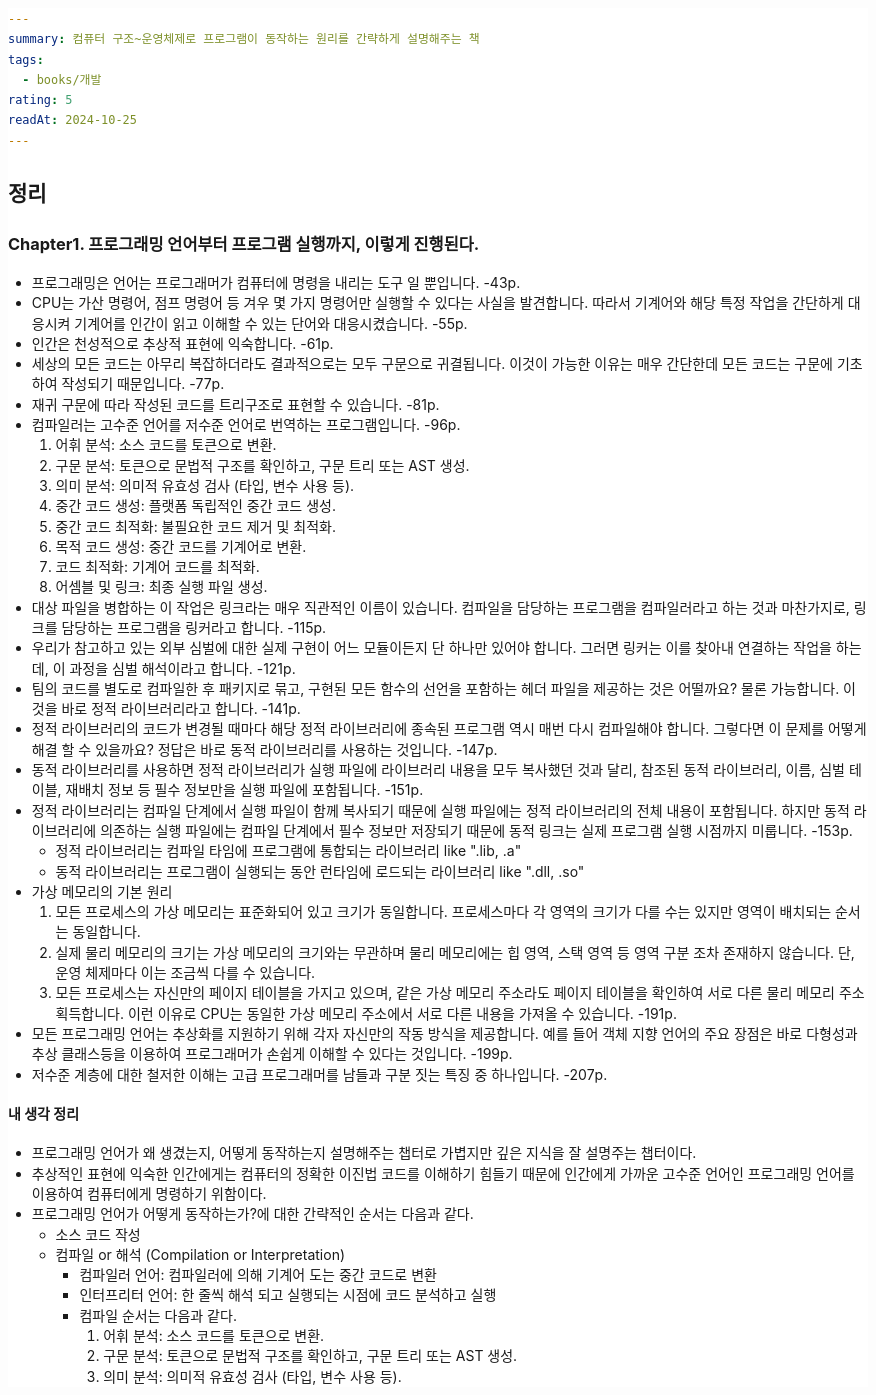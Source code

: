 ```yaml
---
summary: 컴퓨터 구조~운영체제로 프로그램이 동작하는 원리를 간략하게 설명해주는 책
tags:
  - books/개발
rating: 5
readAt: 2024-10-25
---
```

## 정리
### Chapter1. 프로그래밍 언어부터 프로그램 실행까지, 이렇게 진행된다.
- 프로그래밍은 언어는 프로그래머가 컴퓨터에 명령을 내리는 도구 일 뿐입니다. -43p.
- CPU는 가산 명령어, 점프 명령어 등 겨우 몇 가지 명령어만 실행할 수 있다는 사실을 발견합니다. 따라서 기계어와 해당 특정 작업을 간단하게 대응시켜 기계어를 인간이 읽고 이해할 수 있는 단어와 대응시켰습니다. -55p.
- 인간은 천성적으로 추상적 표현에 익숙합니다. -61p.
- 세상의 모든 코드는 아무리 복잡하더라도 결과적으로는 모두 구문으로 귀결됩니다. 이것이 가능한 이유는 매우 간단한데 모든 코드는 구문에 기초하여 작성되기 때문입니다. -77p.
- 재귀 구문에 따라 작성된 코드를 트리구조로 표현할 수 있습니다. -81p.
- 컴파일러는 고수준 언어를 저수준 언어로 번역하는 프로그램입니다. -96p.
	1. 어휘 분석: 소스 코드를 토큰으로 변환.
	2. 구문 분석: 토큰으로 문법적 구조를 확인하고, 구문 트리 또는 AST 생성.
	3. 의미 분석: 의미적 유효성 검사 (타입, 변수 사용 등).
	4. 중간 코드 생성: 플랫폼 독립적인 중간 코드 생성.
	5. 중간 코드 최적화: 불필요한 코드 제거 및 최적화.
	6. 목적 코드 생성: 중간 코드를 기계어로 변환.
	7. 코드 최적화: 기계어 코드를 최적화.
	8. 어셈블 및 링크: 최종 실행 파일 생성.
- 대상 파일을 병합하는 이 작업은 링크라는 매우 직관적인 이름이 있습니다. 컴파일을 담당하는 프로그램을 컴파일러라고 하는 것과 마찬가지로, 링크를 담당하는 프로그램을 링커라고 합니다. -115p.
- 우리가 참고하고 있는 외부 심벌에 대한 실제 구현이 어느 모듈이든지 단 하나만 있어야 합니다. 그러면 링커는 이를 찾아내 연결하는 작업을 하는데, 이 과정을 심벌 해석이라고 합니다. -121p.
- 팀의 코드를 별도로 컴파일한 후 패키지로 묶고, 구현된 모든 함수의 선언을 포함하는 헤더 파일을 제공하는 것은 어떨까요? 물론 가능합니다. 이것을 바로 정적 라이브러리라고 합니다. -141p.
- 정적 라이브러리의 코드가 변경될 때마다 해당 정적 라이브러리에 종속된 프로그램 역시 매번 다시 컴파일해야 합니다. 그렇다면 이 문제를 어떻게 해결 할 수 있을까요? 정답은 바로 동적 라이브러리를 사용하는 것입니다. -147p.
- 동적 라이브러리를 사용하면 정적 라이브러리가 실행 파일에 라이브러리 내용을 모두 복사했던 것과 달리, 참조된 동적 라이브러리, 이름, 심벌 테이블, 재배치 정보 등 필수 정보만을 실행 파일에 포함됩니다. -151p.
- 정적 라이브러리는 컴파일 단계에서 실행 파일이 함께 복사되기 때문에 실행 파일에는 정적 라이브러리의 전체 내용이 포함됩니다. 하지만 동적 라이브러리에 의존하는 실행 파일에는 컴파일 단계에서 필수 정보만 저장되기 때문에 동적 링크는 실제 프로그램 실행 시점까지 미룹니다. -153p.
	- 정적 라이브러리는 컴파일 타임에 프로그램에 통합되는 라이브러리 like ".lib, .a"
	- 동적 라이브러리는 프로그램이 실행되는 동안 런타임에 로드되는 라이브러리 like ".dll, .so"
- 가상 메모리의 기본 원리
	1. 모든 프로세스의 가상 메모리는 표준화되어 있고 크기가 동일합니다. 프로세스마다 각 영역의 크기가 다를 수는 있지만 영역이 배치되는 순서는 동일합니다.
	2. 실제 물리 메모리의 크기는 가상 메모리의 크기와는 무관하며 물리 메모리에는 힙 영역, 스택 영역 등 영역 구분 조차 존재하지 않습니다. 단, 운영 체제마다 이는 조금씩 다를 수 있습니다.
	3. 모든 프로세스는 자신만의 페이지 테이블을 가지고 있으며, 같은 가상 메모리 주소라도 페이지 테이블을 확인하여 서로 다른 물리 메모리 주소 획득합니다. 이런 이유로 CPU는 동일한 가상 메모리 주소에서 서로 다른 내용을 가져올 수 있습니다. -191p.
- 모든 프로그래밍 언어는 추상화를 지원하기 위해 각자 자신만의 작동 방식을 제공합니다. 예를 들어 객체 지향 언어의 주요 장점은 바로 다형성과 추상 클래스등을 이용하여 프로그래머가 손쉽게 이해할 수 있다는 것입니다. -199p.
- 저수준 계층에 대한 철저한 이해는 고급 프로그래머를 남들과 구분 짓는 특징 중 하나입니다. -207p.
#### 내 생각 정리
- 프로그래밍 언어가 왜 생겼는지, 어떻게 동작하는지 설명해주는 챕터로 가볍지만 깊은 지식을 잘 설명주는 챕터이다.
- 추상적인 표현에 익숙한 인간에게는 컴퓨터의 정확한 이진법 코드를 이해하기 힘들기 때문에 인간에게 가까운 고수준 언어인 프로그래밍 언어를 이용하여 컴퓨터에게 명령하기 위함이다.
- 프로그래밍 언어가 어떻게 동작하는가?에 대한 간략적인 순서는 다음과 같다.
	- 소스 코드 작성
	- 컴파일 or 해석 (Compilation or Interpretation)
		- 컴파일러 언어: 컴파일러에 의해 기계어 도는 중간 코드로 변환
		- 인터프리터 언어: 한 줄씩 해석 되고 실행되는 시점에 코드 분석하고 실행
		- 컴파일 순서는 다음과 같다.
			1. 어휘 분석: 소스 코드를 토큰으로 변환.
			2. 구문 분석: 토큰으로 문법적 구조를 확인하고, 구문 트리 또는 AST 생성.
			3. 의미 분석: 의미적 유효성 검사 (타입, 변수 사용 등).